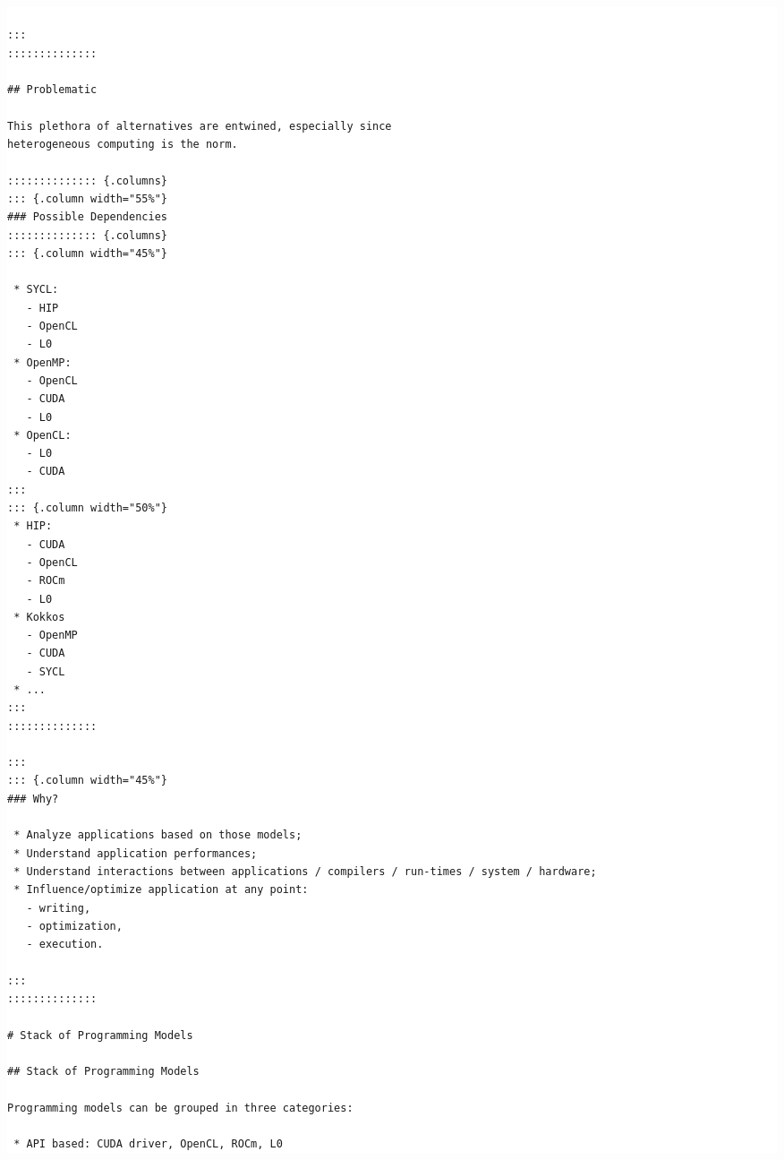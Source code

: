 ```

:::
::::::::::::::

## Problematic

This plethora of alternatives are entwined, especially since
heterogeneous computing is the norm.

:::::::::::::: {.columns}
::: {.column width="55%"}
### Possible Dependencies
:::::::::::::: {.columns}
::: {.column width="45%"}

 * SYCL:
   - HIP
   - OpenCL
   - L0
 * OpenMP:
   - OpenCL
   - CUDA
   - L0
 * OpenCL:
   - L0
   - CUDA
:::
::: {.column width="50%"}
 * HIP:
   - CUDA
   - OpenCL
   - ROCm
   - L0
 * Kokkos
   - OpenMP
   - CUDA
   - SYCL
 * ...
:::
::::::::::::::

:::
::: {.column width="45%"}
### Why?

 * Analyze applications based on those models;
 * Understand application performances;
 * Understand interactions between applications / compilers / run-times / system / hardware;
 * Influence/optimize application at any point:
   - writing,
   - optimization,
   - execution.

:::
::::::::::::::

# Stack of Programming Models

## Stack of Programming Models

Programming models can be grouped in three categories:

 * API based: CUDA driver, OpenCL, ROCm, L0
```